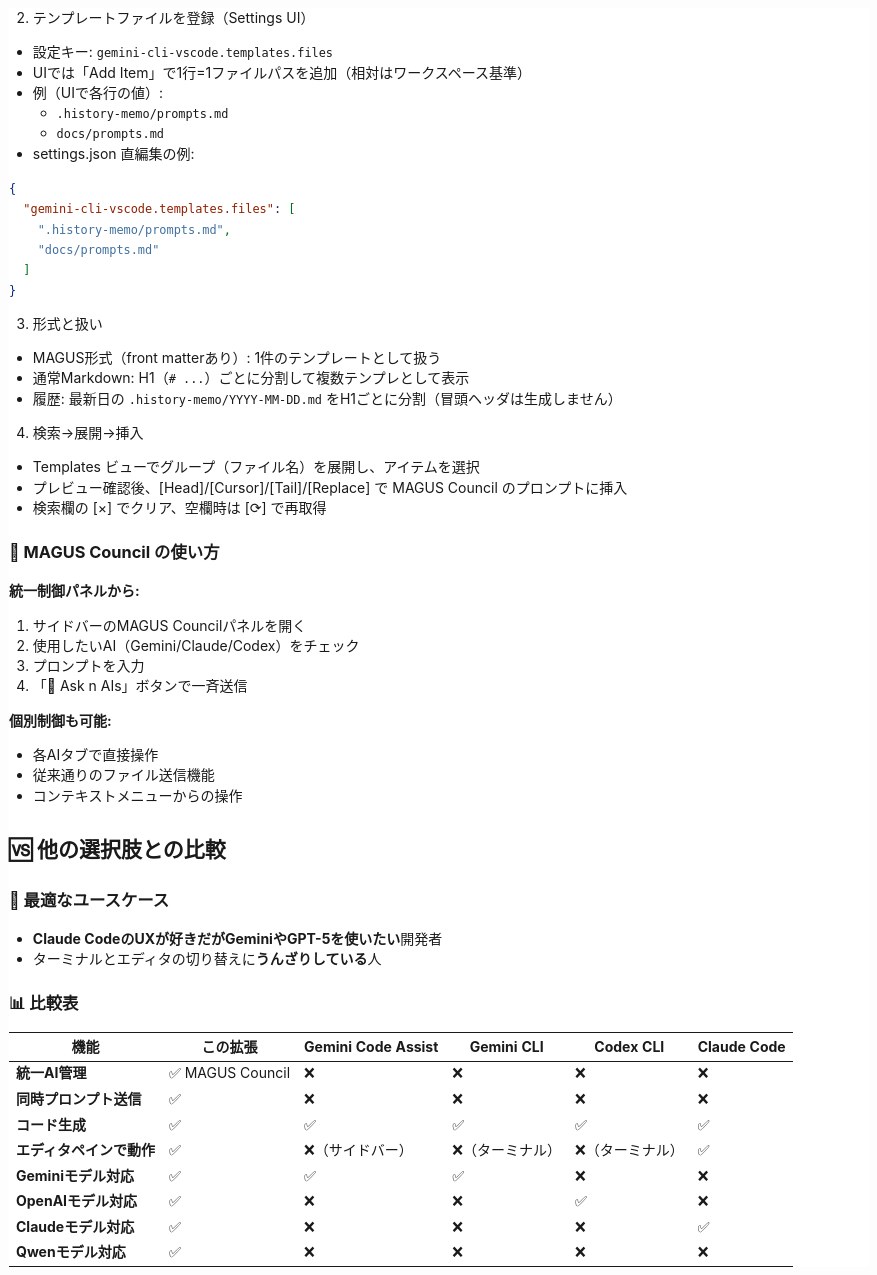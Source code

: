 2) テンプレートファイルを登録（Settings UI）
- 設定キー: `gemini-cli-vscode.templates.files`
- UIでは「Add Item」で1行=1ファイルパスを追加（相対はワークスペース基準）
- 例（UIで各行の値）:
  - `.history-memo/prompts.md`
  - `docs/prompts.md`
- settings.json 直編集の例:
```json
{
  "gemini-cli-vscode.templates.files": [
    ".history-memo/prompts.md",
    "docs/prompts.md"
  ]
}
```

3) 形式と扱い
- MAGUS形式（front matterあり）: 1件のテンプレートとして扱う
- 通常Markdown: H1（`# ...`）ごとに分割して複数テンプレとして表示
- 履歴: 最新日の `.history-memo/YYYY-MM-DD.md` をH1ごとに分割（冒頭ヘッダは生成しません）

4) 検索→展開→挿入
- Templates ビューでグループ（ファイル名）を展開し、アイテムを選択
- プレビュー確認後、[Head]/[Cursor]/[Tail]/[Replace] で MAGUS Council のプロンプトに挿入
- 検索欄の [×] でクリア、空欄時は [⟳] で再取得

### 🔮 MAGUS Council の使い方

**統一制御パネルから:**

1. サイドバーのMAGUS Councilパネルを開く
2. 使用したいAI（Gemini/Claude/Codex）をチェック
3. プロンプトを入力
4. 「🔮 Ask n AIs」ボタンで一斉送信

**個別制御も可能:**

- 各AIタブで直接操作
- 従来通りのファイル送信機能
- コンテキストメニューからの操作

## 🆚 他の選択肢との比較

### 🎯 最適なユースケース

- **Claude CodeのUXが好きだがGeminiやGPT-5を使いたい**開発者
- ターミナルとエディタの切り替えに**うんざりしている**人

### 📊 比較表

| 機能 | この拡張 | Gemini Code Assist | Gemini CLI | Codex CLI | Claude Code |
|------|----------|--------------------------|-------------------|-------------------|----------------|
| **統一AI管理** | ✅ MAGUS Council | ❌ | ❌ | ❌ | ❌ |
| **同時プロンプト送信** | ✅ | ❌ | ❌ | ❌ | ❌ |
| **コード生成** | ✅ | ✅ | ✅ | ✅ | ✅ |
| **エディタペインで動作** | ✅ | ❌（サイドバー） | ❌（ターミナル） | ❌（ターミナル） | ✅ |
| **Geminiモデル対応** | ✅ | ✅ | ✅ | ❌ | ❌ |
| **OpenAIモデル対応** | ✅ | ❌ | ❌ | ✅ | ❌ |
| **Claudeモデル対応** | ✅ | ❌ | ❌ | ❌ | ✅ |
| **Qwenモデル対応** | ✅ | ❌ | ❌ | ❌ | ❌ |
